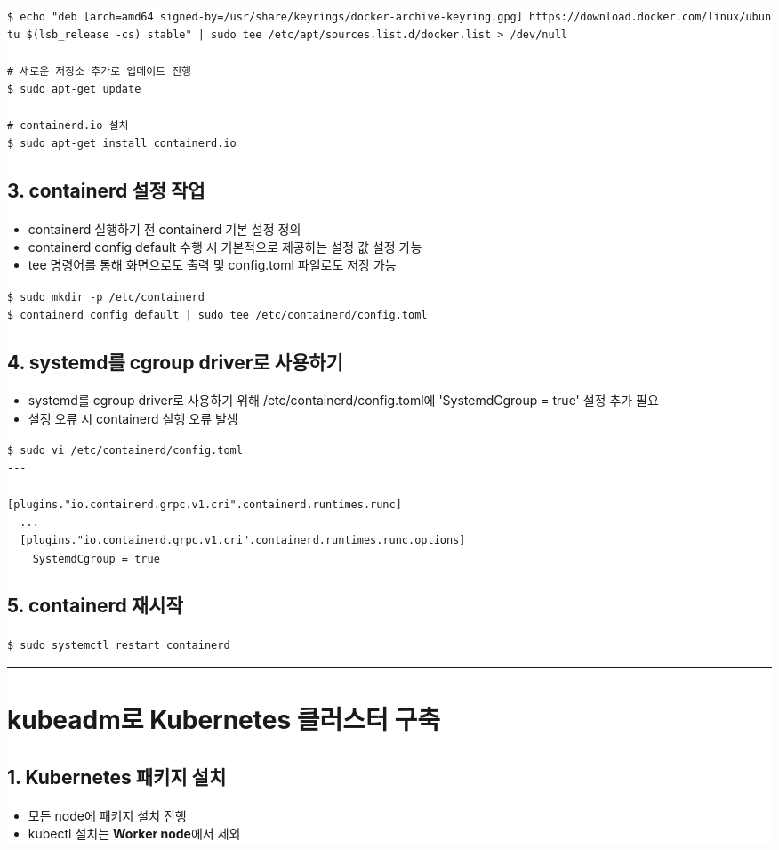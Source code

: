 ```
$ echo "deb [arch=amd64 signed-by=/usr/share/keyrings/docker-archive-keyring.gpg] https://download.docker.com/linux/ubuntu $(lsb_release -cs) stable" | sudo tee /etc/apt/sources.list.d/docker.list > /dev/null

# 새로운 저장소 추가로 업데이트 진행
$ sudo apt-get update

# containerd.io 설치
$ sudo apt-get install containerd.io
```

## 3. containerd 설정 작업

- containerd 실행하기 전 containerd 기본 설정 정의
- containerd config default 수행 시 기본적으로 제공하는 설정 값 설정 가능
- tee 명령어를 통해 화면으로도 출력 및 config.toml 파일로도 저장 가능

```
$ sudo mkdir -p /etc/containerd
$ containerd config default | sudo tee /etc/containerd/config.toml
```

## 4. systemd를 cgroup driver로 사용하기

- systemd를 cgroup driver로 사용하기 위해 /etc/containerd/config.toml에 'SystemdCgroup = true' 설정 추가 필요
- 설정 오류 시 containerd 실행 오류 발생
```
$ sudo vi /etc/containerd/config.toml
---

[plugins."io.containerd.grpc.v1.cri".containerd.runtimes.runc]
  ...
  [plugins."io.containerd.grpc.v1.cri".containerd.runtimes.runc.options]
    SystemdCgroup = true
```

## 5. containerd 재시작

```
$ sudo systemctl restart containerd
```

---

# kubeadm로 Kubernetes 클러스터 구축

## 1. Kubernetes 패키지 설치

- 모든 node에 패키지 설치 진행
- kubectl 설치는 **Worker node**에서 제외
